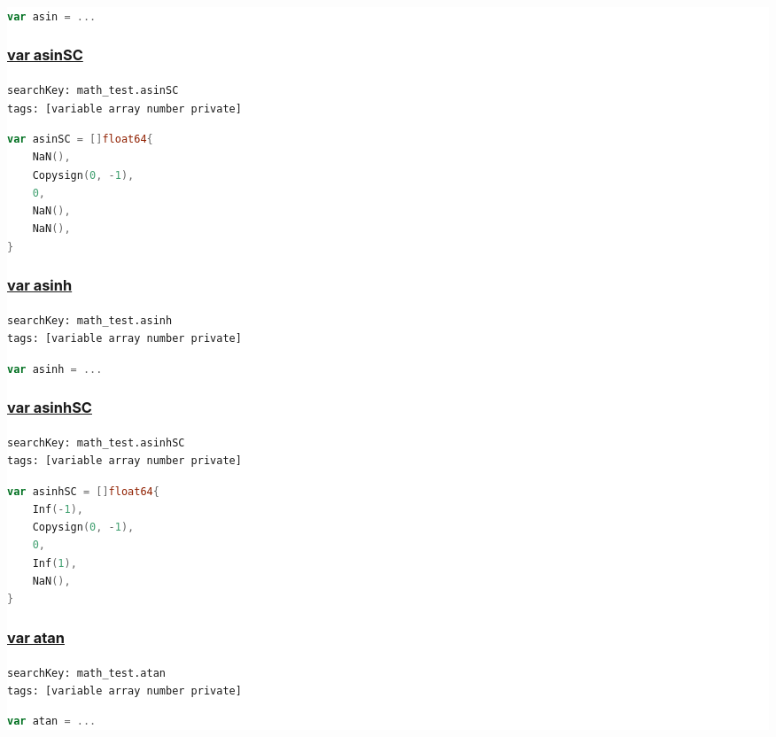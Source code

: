 ```Go
var asin = ...
```

### <a id="asinSC" href="#asinSC">var asinSC</a>

```
searchKey: math_test.asinSC
tags: [variable array number private]
```

```Go
var asinSC = []float64{
	NaN(),
	Copysign(0, -1),
	0,
	NaN(),
	NaN(),
}
```

### <a id="asinh" href="#asinh">var asinh</a>

```
searchKey: math_test.asinh
tags: [variable array number private]
```

```Go
var asinh = ...
```

### <a id="asinhSC" href="#asinhSC">var asinhSC</a>

```
searchKey: math_test.asinhSC
tags: [variable array number private]
```

```Go
var asinhSC = []float64{
	Inf(-1),
	Copysign(0, -1),
	0,
	Inf(1),
	NaN(),
}
```

### <a id="atan" href="#atan">var atan</a>

```
searchKey: math_test.atan
tags: [variable array number private]
```

```Go
var atan = ...
```

